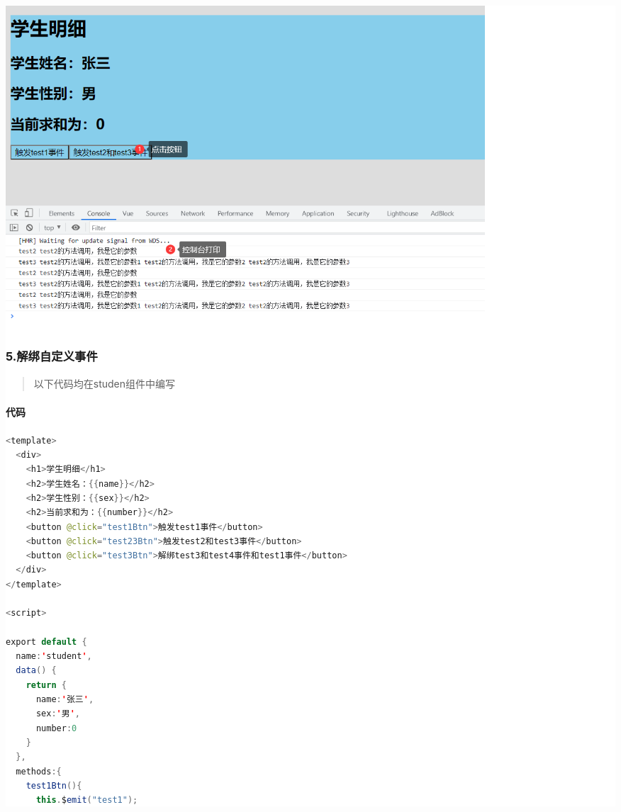 <img src="./images/image-20211227222828784.png" alt="image-20211227222828784" style="zoom:67%;" />

### 5.解绑自定义事件

> 以下代码均在studen组件中编写

#### 代码

```java
<template>
  <div>
    <h1>学生明细</h1>
    <h2>学生姓名：{{name}}</h2>
    <h2>学生性别：{{sex}}</h2>
    <h2>当前求和为：{{number}}</h2>
    <button @click="test1Btn">触发test1事件</button>
    <button @click="test23Btn">触发test2和test3事件</button>
    <button @click="test3Btn">解绑test3和test4事件和test1事件</button>
  </div>
</template>

<script>

export default {
  name:'student',
  data() {
    return {
      name:'张三',
      sex:'男',
      number:0
    }
  },
  methods:{
    test1Btn(){
      this.$emit("test1");
```